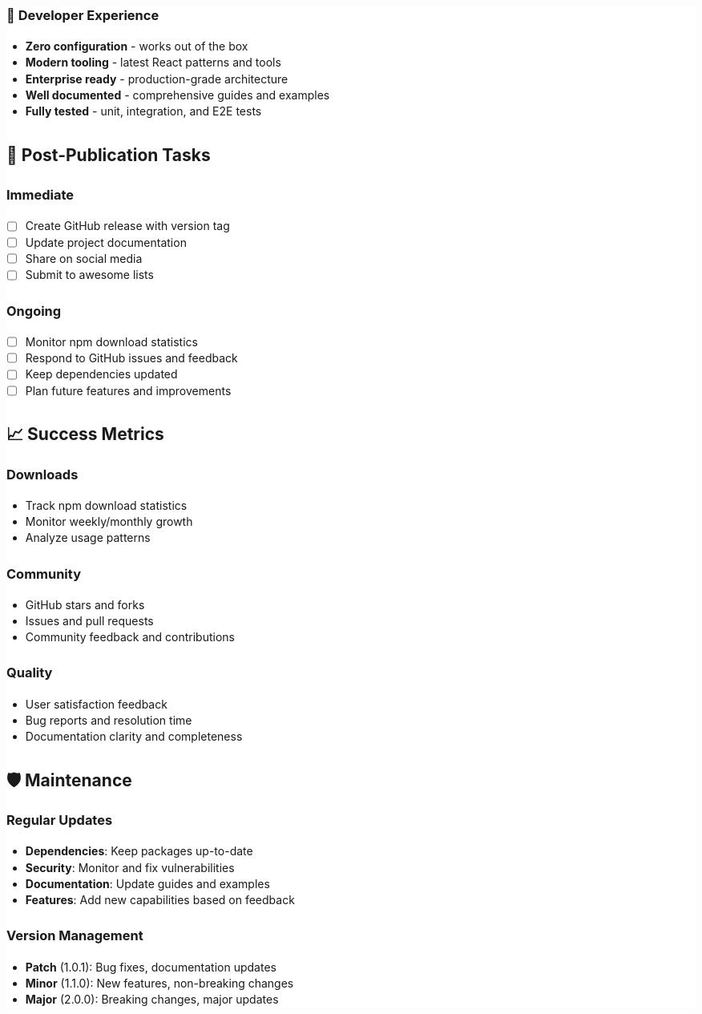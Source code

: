 ### 🎨 **Developer Experience**
- **Zero configuration** - works out of the box
- **Modern tooling** - latest React patterns and tools
- **Enterprise ready** - production-grade architecture
- **Well documented** - comprehensive guides and examples
- **Fully tested** - unit, integration, and E2E tests

## 🔄 Post-Publication Tasks

### Immediate
- [ ] Create GitHub release with version tag
- [ ] Update project documentation
- [ ] Share on social media
- [ ] Submit to awesome lists

### Ongoing
- [ ] Monitor npm download statistics
- [ ] Respond to GitHub issues and feedback
- [ ] Keep dependencies updated
- [ ] Plan future features and improvements

## 📈 Success Metrics

### Downloads
- Track npm download statistics
- Monitor weekly/monthly growth
- Analyze usage patterns

### Community
- GitHub stars and forks
- Issues and pull requests
- Community feedback and contributions

### Quality
- User satisfaction feedback
- Bug reports and resolution time
- Documentation clarity and completeness

## 🛡️ Maintenance

### Regular Updates
- **Dependencies**: Keep packages up-to-date
- **Security**: Monitor and fix vulnerabilities
- **Documentation**: Update guides and examples
- **Features**: Add new capabilities based on feedback

### Version Management
- **Patch** (1.0.1): Bug fixes, documentation updates
- **Minor** (1.1.0): New features, non-breaking changes
- **Major** (2.0.0): Breaking changes, major updates
